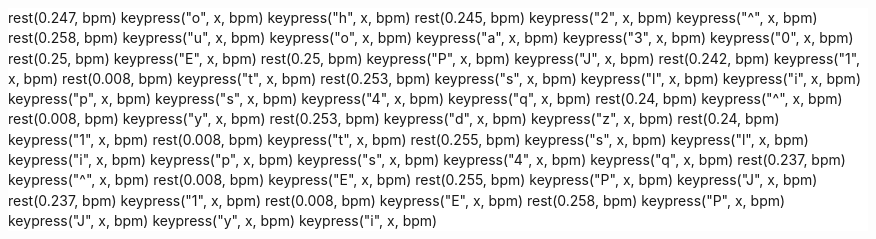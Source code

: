 rest(0.247, bpm)
keypress("o", x, bpm)
keypress("h", x, bpm)
rest(0.245, bpm)
keypress("2", x, bpm)
keypress("^", x, bpm)
rest(0.258, bpm)
keypress("u", x, bpm)
keypress("o", x, bpm)
keypress("a", x, bpm)
keypress("3", x, bpm)
keypress("0", x, bpm)
rest(0.25, bpm)
keypress("E", x, bpm)
rest(0.25, bpm)
keypress("P", x, bpm)
keypress("J", x, bpm)
rest(0.242, bpm)
keypress("1", x, bpm)
rest(0.008, bpm)
keypress("t", x, bpm)
rest(0.253, bpm)
keypress("s", x, bpm)
keypress("l", x, bpm)
keypress("i", x, bpm)
keypress("p", x, bpm)
keypress("s", x, bpm)
keypress("4", x, bpm)
keypress("q", x, bpm)
rest(0.24, bpm)
keypress("^", x, bpm)
rest(0.008, bpm)
keypress("y", x, bpm)
rest(0.253, bpm)
keypress("d", x, bpm)
keypress("z", x, bpm)
rest(0.24, bpm)
keypress("1", x, bpm)
rest(0.008, bpm)
keypress("t", x, bpm)
rest(0.255, bpm)
keypress("s", x, bpm)
keypress("l", x, bpm)
keypress("i", x, bpm)
keypress("p", x, bpm)
keypress("s", x, bpm)
keypress("4", x, bpm)
keypress("q", x, bpm)
rest(0.237, bpm)
keypress("^", x, bpm)
rest(0.008, bpm)
keypress("E", x, bpm)
rest(0.255, bpm)
keypress("P", x, bpm)
keypress("J", x, bpm)
rest(0.237, bpm)
keypress("1", x, bpm)
rest(0.008, bpm)
keypress("E", x, bpm)
rest(0.258, bpm)
keypress("P", x, bpm)
keypress("J", x, bpm)
keypress("y", x, bpm)
keypress("i", x, bpm)